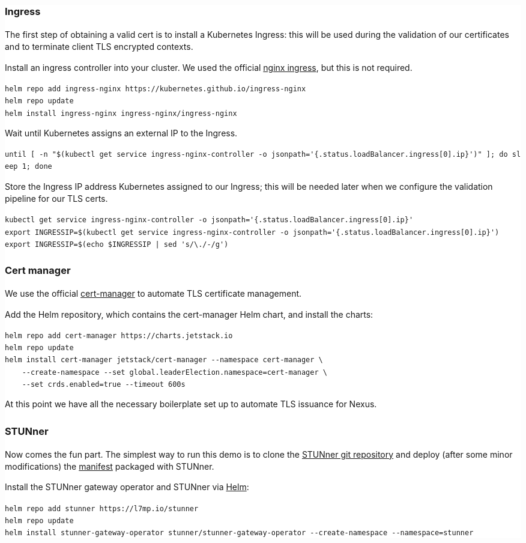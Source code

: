### Ingress

The first step of obtaining a valid cert is to install a Kubernetes Ingress: this will be used during the validation of our certificates and to terminate client TLS encrypted contexts.

Install an ingress controller into your cluster. We used the official [nginx ingress](https://github.com/kubernetes/ingress-nginx), but this is not required.

```console
helm repo add ingress-nginx https://kubernetes.github.io/ingress-nginx
helm repo update
helm install ingress-nginx ingress-nginx/ingress-nginx
```

Wait until Kubernetes assigns an external IP to the Ingress.

```console
until [ -n "$(kubectl get service ingress-nginx-controller -o jsonpath='{.status.loadBalancer.ingress[0].ip}')" ]; do sleep 1; done
```

Store the Ingress IP address Kubernetes assigned to our Ingress; this will be needed later when we configure the validation pipeline for our TLS certs.

```console
kubectl get service ingress-nginx-controller -o jsonpath='{.status.loadBalancer.ingress[0].ip}'
export INGRESSIP=$(kubectl get service ingress-nginx-controller -o jsonpath='{.status.loadBalancer.ingress[0].ip}')
export INGRESSIP=$(echo $INGRESSIP | sed 's/\./-/g')
```

### Cert manager

We use the official [cert-manager](https://cert-manager.io) to automate TLS certificate management.

Add the Helm repository, which contains the cert-manager Helm chart, and install the charts:

```console
helm repo add cert-manager https://charts.jetstack.io
helm repo update
helm install cert-manager jetstack/cert-manager --namespace cert-manager \
    --create-namespace --set global.leaderElection.namespace=cert-manager \
    --set crds.enabled=true --timeout 600s
```

At this point we have all the necessary boilerplate set up to automate TLS issuance for Nexus.

### STUNner

Now comes the fun part. The simplest way to run this demo is to clone the [STUNner git repository](https://github.com/l7mp/stunner) and deploy (after some minor modifications) the [manifest](nexus-server.yaml) packaged with STUNner.

Install the STUNner gateway operator and STUNner via [Helm](https://github.com/l7mp/stunner-helm):

```console
helm repo add stunner https://l7mp.io/stunner
helm repo update
helm install stunner-gateway-operator stunner/stunner-gateway-operator --create-namespace --namespace=stunner
```
